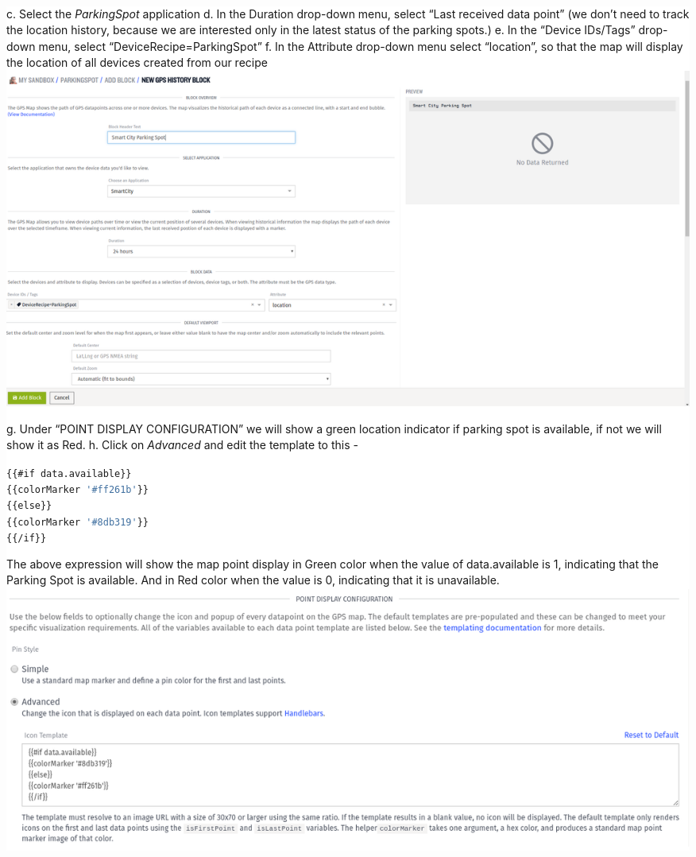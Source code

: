 c. Select the *ParkingSpot* application
d. In the Duration drop-down menu, select “Last received data point” (we don’t need to track the location history, because we are interested only in the latest status of the parking spots.)
e. In the “Device IDs/Tags” drop-down menu, select “DeviceRecipe=ParkingSpot”
f. In the Attribute drop-down menu select “location”, so that the map will display the location of all devices created from our recipe
![N|Solid](11.png)

g. Under “POINT DISPLAY CONFIGURATION” we will show a green location indicator if parking spot is available, if not we will show it as Red. 
h. Click on *Advanced* and edit the template to this -
```sh
{{#if data.available}}
{{colorMarker '#ff261b'}}
{{else}}
{{colorMarker '#8db319'}}
{{/if}}
```
The above expression will show the map point display in Green color when the value of data.available is 1, indicating that the Parking Spot is available. And in Red color when the value is 0, indicating that it is unavailable.
![N|Solid](12.png)
